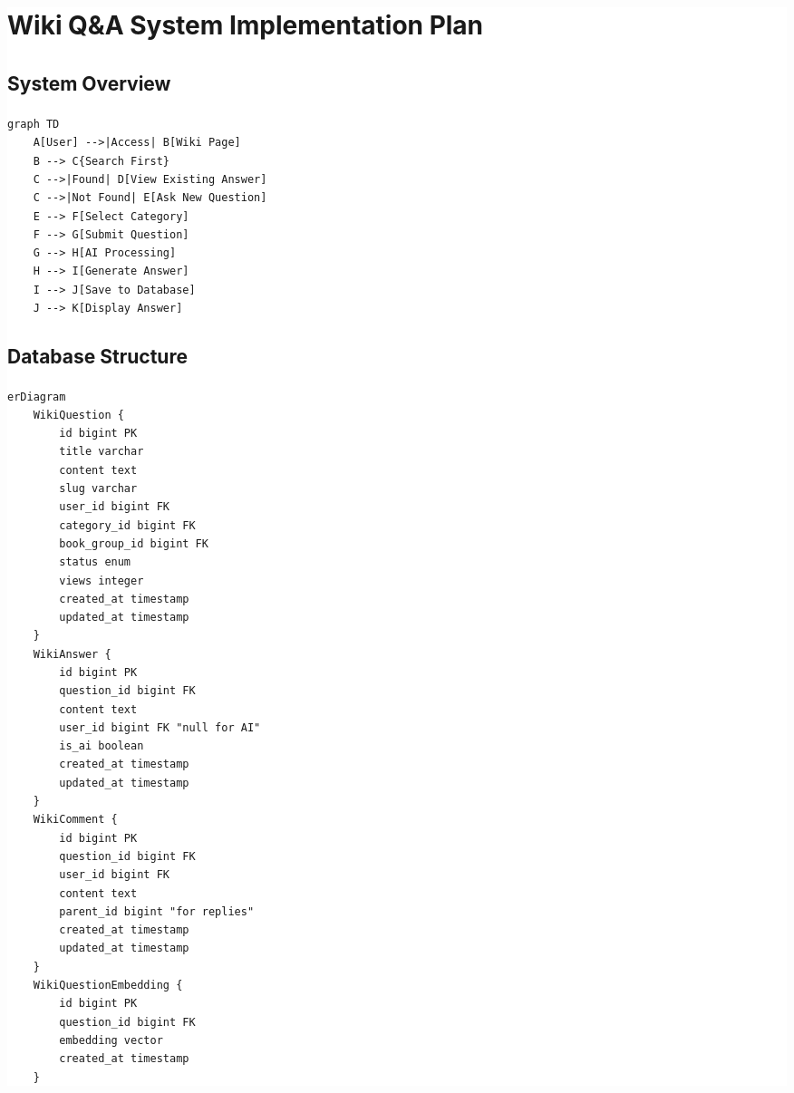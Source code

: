 # Wiki Q&A System Implementation Plan

## System Overview

```mermaid
graph TD
    A[User] -->|Access| B[Wiki Page]
    B --> C{Search First}
    C -->|Found| D[View Existing Answer]
    C -->|Not Found| E[Ask New Question]
    E --> F[Select Category]
    F --> G[Submit Question]
    G --> H[AI Processing]
    H --> I[Generate Answer]
    I --> J[Save to Database]
    J --> K[Display Answer]
```

## Database Structure

```mermaid
erDiagram
    WikiQuestion {
        id bigint PK
        title varchar
        content text
        slug varchar
        user_id bigint FK
        category_id bigint FK
        book_group_id bigint FK
        status enum
        views integer
        created_at timestamp
        updated_at timestamp
    }
    WikiAnswer {
        id bigint PK
        question_id bigint FK
        content text
        user_id bigint FK "null for AI"
        is_ai boolean
        created_at timestamp
        updated_at timestamp
    }
    WikiComment {
        id bigint PK
        question_id bigint FK
        user_id bigint FK
        content text
        parent_id bigint "for replies"
        created_at timestamp
        updated_at timestamp
    }
    WikiQuestionEmbedding {
        id bigint PK
        question_id bigint FK
        embedding vector
        created_at timestamp
    }
```
